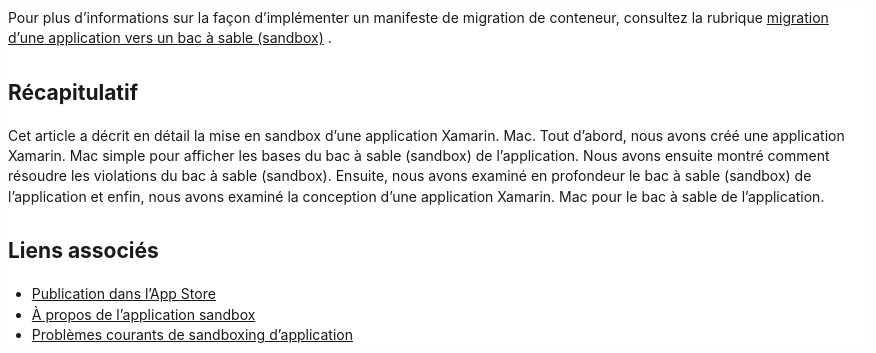  Pour plus d’informations sur la façon d’implémenter un manifeste de migration de conteneur, consultez la rubrique [migration d’une application vers un bac à sable (sandbox)](https://developer.apple.com/library/prerelease/mac/documentation/Security/Conceptual/AppSandboxDesignGuide/MigratingALegacyApp/MigratingAnAppToASandbox.html#//apple_ref/doc/uid/TP40011183-CH6-SW1) .

## <a name="summary"></a>Récapitulatif

Cet article a décrit en détail la mise en sandbox d’une application Xamarin. Mac. Tout d’abord, nous avons créé une application Xamarin. Mac simple pour afficher les bases du bac à sable (sandbox) de l’application. Nous avons ensuite montré comment résoudre les violations du bac à sable (sandbox). Ensuite, nous avons examiné en profondeur le bac à sable (sandbox) de l’application et enfin, nous avons examiné la conception d’une application Xamarin. Mac pour le bac à sable de l’application.



## <a name="related-links"></a>Liens associés

- [Publication dans l’App Store](~/mac/deploy-test/publishing-to-the-app-store/index.md)
- [À propos de l’application sandbox](https://developer.apple.com/library/content/documentation/Security/Conceptual/AppSandboxDesignGuide/AboutAppSandbox/AboutAppSandbox.html)
- [Problèmes courants de sandboxing d’application](https://developer.apple.com/library/content/qa/qa1773/_index.html)
